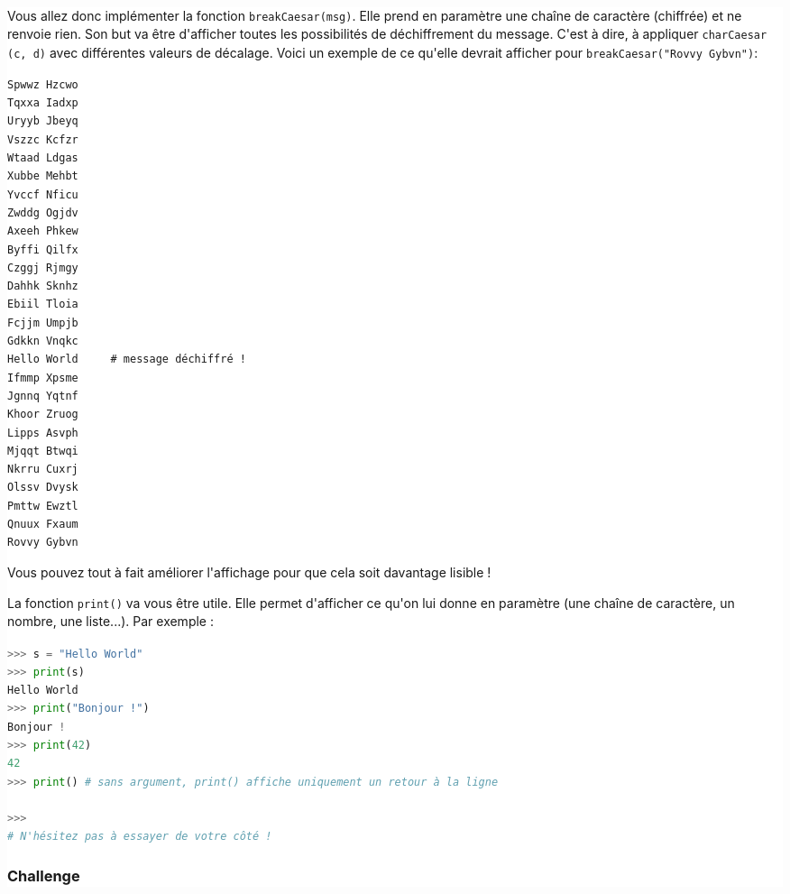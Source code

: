 Vous allez donc implémenter la fonction `breakCaesar(msg)`. Elle prend en paramètre une chaîne de caractère (chiffrée) et ne renvoie rien. Son but va être d'afficher toutes les possibilités de déchiffrement du message. C'est à dire, à appliquer `charCaesar(c, d)` avec différentes valeurs de décalage. Voici un exemple de ce qu'elle devrait afficher pour `breakCaesar("Rovvy Gybvn")`:

```text
Spwwz Hzcwo
Tqxxa Iadxp
Uryyb Jbeyq
Vszzc Kcfzr
Wtaad Ldgas
Xubbe Mehbt
Yvccf Nficu
Zwddg Ogjdv
Axeeh Phkew
Byffi Qilfx
Czggj Rjmgy
Dahhk Sknhz
Ebiil Tloia
Fcjjm Umpjb
Gdkkn Vnqkc
Hello World     # message déchiffré !
Ifmmp Xpsme
Jgnnq Yqtnf
Khoor Zruog
Lipps Asvph
Mjqqt Btwqi
Nkrru Cuxrj
Olssv Dvysk
Pmttw Ewztl
Qnuux Fxaum
Rovvy Gybvn
```

Vous pouvez tout à fait améliorer l'affichage pour que cela soit davantage lisible !

La fonction `print()` va vous être utile. Elle permet d'afficher ce qu'on lui donne en paramètre (une chaîne de caractère, un nombre, une liste...). Par exemple :

```py
>>> s = "Hello World"
>>> print(s)
Hello World
>>> print("Bonjour !")
Bonjour !
>>> print(42)
42
>>> print() # sans argument, print() affiche uniquement un retour à la ligne

>>>
# N'hésitez pas à essayer de votre côté !
```

### Challenge
